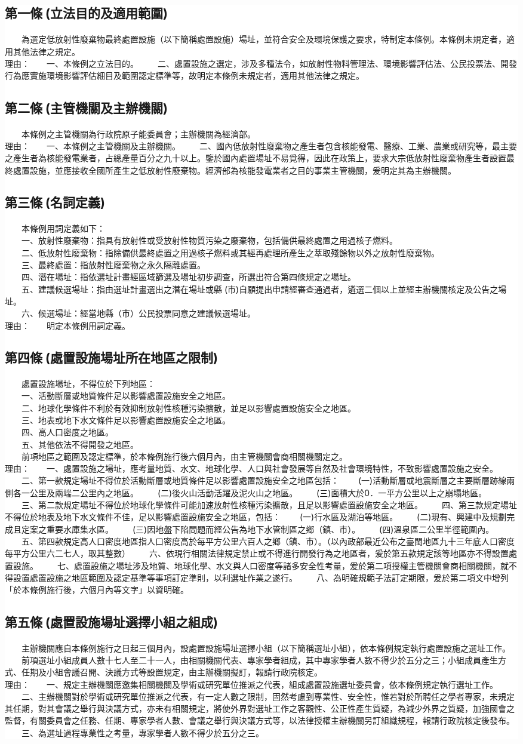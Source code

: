 第一條 (立法目的及適用範圍)
---------------------------
　　為選定低放射性廢棄物最終處置設施（以下簡稱處置設施）場址，並符合安全及環境保護之要求，特制定本條例。本條例未規定者，適用其他法律之規定。  
理由：　　一、本條例之立法目的。
　　二、處置設施之選定，涉及多種法令，如放射性物料管理法、環境影響評估法、公民投票法、開發行為應實施環境影響評估細目及範圍認定標準等，故明定本條例未規定者，適用其他法律之規定。

第二條 (主管機關及主辦機關)
---------------------------
　　本條例之主管機關為行政院原子能委員會；主辦機關為經濟部。  
理由：　　一、本條例之主管機關及主辦機關。
　　二、國內低放射性廢棄物之產生者包含核能發電、醫療、工業、農業或研究等，最主要之產生者為核能發電業者，占總產量百分之九十以上。鑒於國內處置場址不易覓得，因此在政策上，要求大宗低放射性廢棄物產生者設置最終處置設施，並應接收全國所產生之低放射性廢棄物。經濟部為核能發電業者之目的事業主管機關，爰明定其為主辦機關。

第三條 (名詞定義)
-----------------
　　本條例用詞定義如下：  
　　一、放射性廢棄物：指具有放射性或受放射性物質污染之廢棄物，包括備供最終處置之用過核子燃料。  
　　二、低放射性廢棄物：指除備供最終處置之用過核子燃料或其經再處理所產生之萃取殘餘物以外之放射性廢棄物。  
　　三、最終處置：指放射性廢棄物之永久隔離處置。  
　　四、潛在場址：指依選址計畫經區域篩選及場址初步調查，所選出符合第四條規定之場址。  
　　五、建議候選場址：指由選址計畫選出之潛在場址或縣 (市)自願提出申請經審查通過者，遴選二個以上並經主辦機關核定及公告之場址。  
　　六、候選場址：經當地縣（市）公民投票同意之建議候選場址。  
理由：　　明定本條例用詞定義。

第四條 (處置設施場址所在地區之限制)
-----------------------------------
　　處置設施場址，不得位於下列地區：  
　　一、活動斷層或地質條件足以影響處置設施安全之地區。  
　　二、地球化學條件不利於有效抑制放射性核種污染擴散，並足以影響處置設施安全之地區。  
　　三、地表或地下水文條件足以影響處置設施安全之地區。  
　　四、高人口密度之地區。  
　　五、其他依法不得開發之地區。  
　　前項地區之範圍及認定標準，於本條例施行後六個月內，由主管機關會商相關機關定之。  
理由：　　一、處置設施之場址，應考量地質、水文、地球化學、人口與社會發展等自然及社會環境特性，不致影響處置設施之安全。
　　二、第一款規定場址不得位於活動斷層或地質條件足以影響處置設施安全之地區包括：
　　(一)活動斷層或地震斷層之主要斷層跡線兩側各一公里及兩端二公里內之地區。
　　(二)後火山活動活躍及泥火山之地區。
　　(三)面積大於0．一平方公里以上之崩塌地區。
　　三、第二款規定場址不得位於地球化學條件可能加速放射性核種污染擴散，且足以影響處置設施安全之地區。
　　四、第三款規定場址不得位於地表及地下水文條件不佳，足以影響處置設施安全之地區，包括：
　　(一)行水區及湖泊等地區。
　　(二)現有、興建中及規劃完成且定案之重要水庫集水區。
　　(三)因地盤下陷問題而經公告為地下水管制區之鄉（鎮、市）。
　　(四)溫泉區二公里半徑範圍內。
　　五、第四款規定高人口密度地區指人口密度高於每平方公里六百人之鄉（鎮、市）。（以內政部最近公布之臺閩地區九十三年底人口密度每平方公里六二七人，取其整數）
　　六、依現行相關法律規定禁止或不得進行開發行為之地區者，爰於第五款規定該等地區亦不得設置處置設施。
　　七、處置設施之場址涉及地質、地球化學、水文與人口密度等諸多安全性考量，爰於第二項授權主管機關會商相關機關，就不得設置處置設施之地區範圍及認定基準等事項訂定準則，以利選址作業之遂行。
　　八、為明確規範子法訂定期限，爰於第二項文中增列「於本條例施行後，六個月內等文字」以資明確。

第五條 (處置設施場址選擇小組之組成)
-----------------------------------
　　主辦機關應自本條例施行之日起三個月內，設處置設施場址選擇小組（以下簡稱選址小組），依本條例規定執行處置設施之選址工作。  
　　前項選址小組成員人數十七人至二十一人，由相關機關代表、專家學者組成，其中專家學者人數不得少於五分之三；小組成員產生方式、任期及小組會議召開、決議方式等設置規定，由主辦機關擬訂，報請行政院核定。  
理由：　　一、規定主辦機關應邀集相關機關及學術或研究單位推派之代表，組成處置設施選址委員會，依本條例規定執行選址工作。
　　二、主辦機關對於學術或研究單位推派之代表，有一定人數之限制，固然考慮到專業性、安全性，惟若對於所聘任之學者專家，未規定其任期，對其會議之舉行與決議方式，亦未有相關規定，將使外界對選址工作之客觀性、公正性產生質疑，為減少外界之質疑，加強國會之監督，有關委員會之任務、任期、專家學者人數、會議之舉行與決議方式等，以法律授權主辦機關另訂組織規程，報請行政院核定後發布。
　　三、為選址過程專業性之考量，專家學者人數不得少於五分之三。
